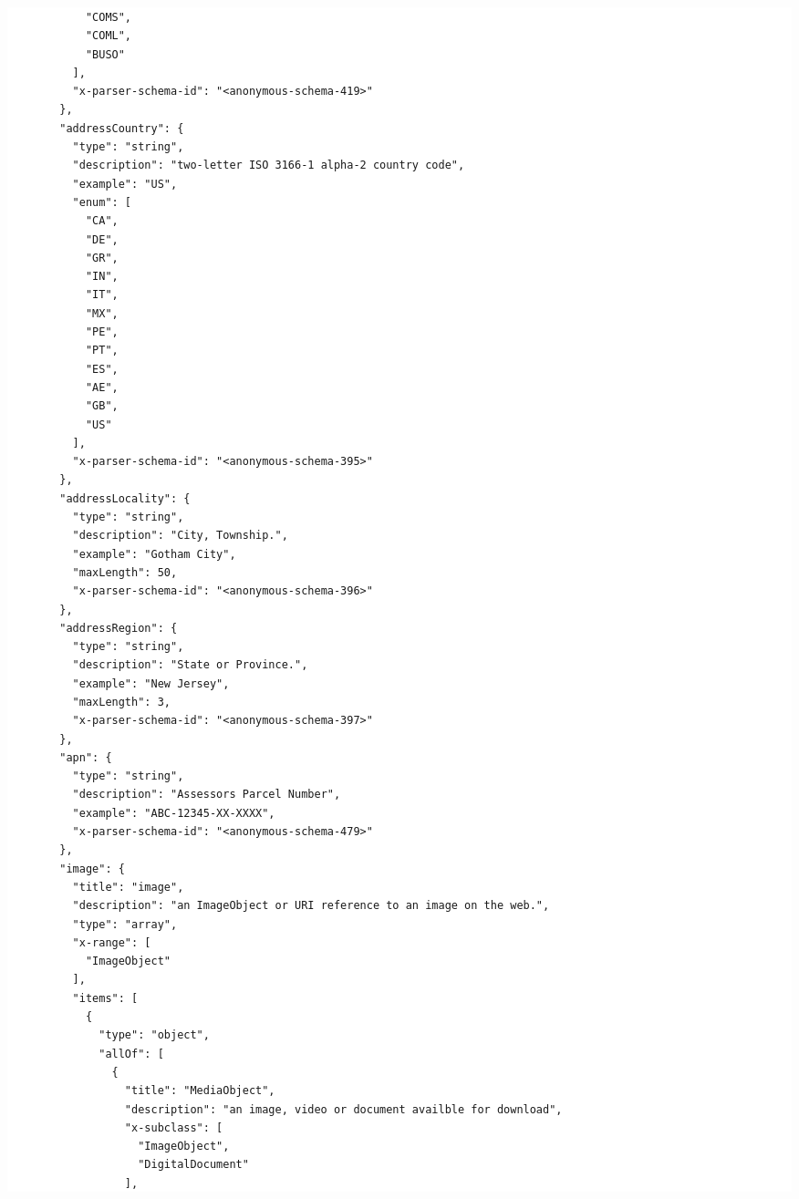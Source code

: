                 "COMS",
                "COML",
                "BUSO"
              ],
              "x-parser-schema-id": "<anonymous-schema-419>"
            },
            "addressCountry": {
              "type": "string",
              "description": "two-letter ISO 3166-1 alpha-2 country code",
              "example": "US",
              "enum": [
                "CA",
                "DE",
                "GR",
                "IN",
                "IT",
                "MX",
                "PE",
                "PT",
                "ES",
                "AE",
                "GB",
                "US"
              ],
              "x-parser-schema-id": "<anonymous-schema-395>"
            },
            "addressLocality": {
              "type": "string",
              "description": "City, Township.",
              "example": "Gotham City",
              "maxLength": 50,
              "x-parser-schema-id": "<anonymous-schema-396>"
            },
            "addressRegion": {
              "type": "string",
              "description": "State or Province.",
              "example": "New Jersey",
              "maxLength": 3,
              "x-parser-schema-id": "<anonymous-schema-397>"
            },
            "apn": {
              "type": "string",
              "description": "Assessors Parcel Number",
              "example": "ABC-12345-XX-XXXX",
              "x-parser-schema-id": "<anonymous-schema-479>"
            },
            "image": {
              "title": "image",
              "description": "an ImageObject or URI reference to an image on the web.",
              "type": "array",
              "x-range": [
                "ImageObject"
              ],
              "items": [
                {
                  "type": "object",
                  "allOf": [
                    {
                      "title": "MediaObject",
                      "description": "an image, video or document availble for download",
                      "x-subclass": [
                        "ImageObject",
                        "DigitalDocument"
                      ],
